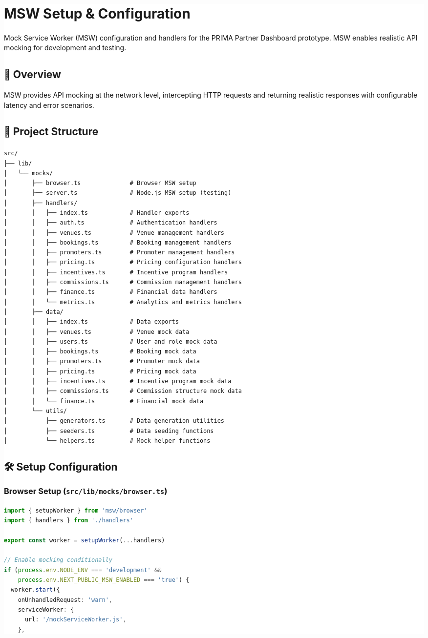 # MSW Setup & Configuration

Mock Service Worker (MSW) configuration and handlers for the PRIMA Partner Dashboard prototype. MSW enables realistic API mocking for development and testing.

## 🎯 Overview

MSW provides API mocking at the network level, intercepting HTTP requests and returning realistic responses with configurable latency and error scenarios.

## 📁 Project Structure

```
src/
├── lib/
│   └── mocks/
│       ├── browser.ts              # Browser MSW setup
│       ├── server.ts               # Node.js MSW setup (testing)
│       ├── handlers/
│       │   ├── index.ts            # Handler exports
│       │   ├── auth.ts             # Authentication handlers
│       │   ├── venues.ts           # Venue management handlers
│       │   ├── bookings.ts         # Booking management handlers
│       │   ├── promoters.ts        # Promoter management handlers
│       │   ├── pricing.ts          # Pricing configuration handlers
│       │   ├── incentives.ts       # Incentive program handlers
│       │   ├── commissions.ts      # Commission management handlers
│       │   ├── finance.ts          # Financial data handlers
│       │   └── metrics.ts          # Analytics and metrics handlers
│       ├── data/
│       │   ├── index.ts            # Data exports
│       │   ├── venues.ts           # Venue mock data
│       │   ├── users.ts            # User and role mock data
│       │   ├── bookings.ts         # Booking mock data
│       │   ├── promoters.ts        # Promoter mock data
│       │   ├── pricing.ts          # Pricing mock data
│       │   ├── incentives.ts       # Incentive program mock data
│       │   ├── commissions.ts      # Commission structure mock data
│       │   └── finance.ts          # Financial mock data
│       └── utils/
│           ├── generators.ts       # Data generation utilities
│           ├── seeders.ts          # Data seeding functions
│           └── helpers.ts          # Mock helper functions
```

## 🛠️ Setup Configuration

### Browser Setup (`src/lib/mocks/browser.ts`)
```typescript
import { setupWorker } from 'msw/browser'
import { handlers } from './handlers'

export const worker = setupWorker(...handlers)

// Enable mocking conditionally
if (process.env.NODE_ENV === 'development' && 
    process.env.NEXT_PUBLIC_MSW_ENABLED === 'true') {
  worker.start({
    onUnhandledRequest: 'warn',
    serviceWorker: {
      url: '/mockServiceWorker.js',
    },
```